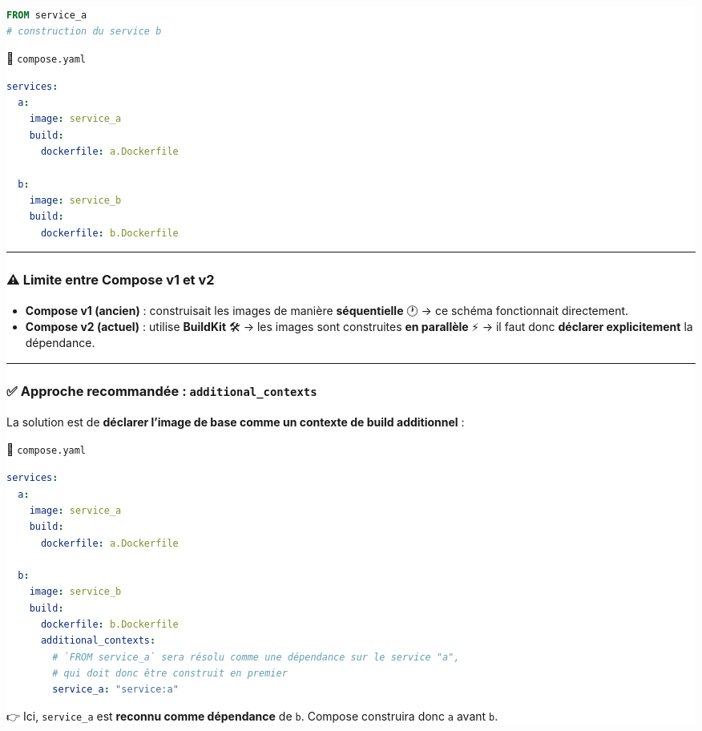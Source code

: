 ```dockerfile
FROM service_a
# construction du service b
```

📂 `compose.yaml`

```yaml
services:
  a:
    image: service_a
    build:
      dockerfile: a.Dockerfile

  b:
    image: service_b
    build:
      dockerfile: b.Dockerfile
```

***

### ⚠️ Limite entre Compose v1 et v2

* **Compose v1 (ancien)** : construisait les images de manière **séquentielle** 🕐 → ce schéma fonctionnait directement.
* **Compose v2 (actuel)** : utilise **BuildKit** 🛠️ → les images sont construites **en parallèle** ⚡ → il faut donc **déclarer explicitement** la dépendance.

***

### ✅ Approche recommandée : `additional_contexts`

La solution est de **déclarer l’image de base comme un contexte de build additionnel** :

📂 `compose.yaml`

```yaml
services:
  a:
    image: service_a
    build:
      dockerfile: a.Dockerfile

  b:
    image: service_b
    build:
      dockerfile: b.Dockerfile
      additional_contexts:
        # `FROM service_a` sera résolu comme une dépendance sur le service "a",
        # qui doit donc être construit en premier
        service_a: "service:a"
```

👉 Ici, `service_a` est **reconnu comme dépendance** de `b`. Compose construira donc `a` avant `b`.

